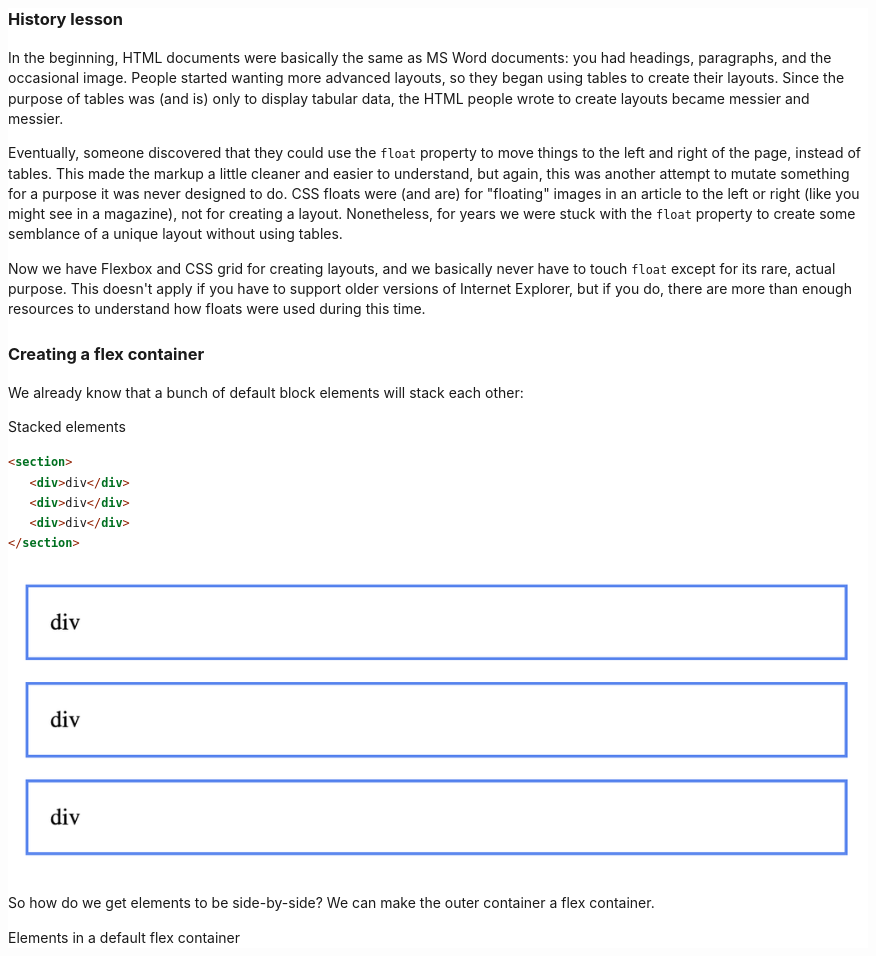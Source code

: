 ### History lesson

In the beginning, HTML documents were basically the same as MS Word documents: you had headings, paragraphs, and the occasional image. People started wanting more advanced layouts, so they began using tables to create their layouts. Since the purpose of tables was (and is) only to display tabular data, the HTML people wrote to create layouts became messier and messier.

Eventually, someone discovered that they could use the `float` property to move things to the left and right of the page, instead of tables. This made the markup a little cleaner and easier to understand, but again, this was another attempt to mutate something for a purpose it was never designed to do. CSS floats were (and are) for "floating" images in an article to the left or right (like you might see in a magazine), not for creating a layout. Nonetheless, for years we were stuck with the `float` property to create some semblance of a unique layout without using tables.

Now we have Flexbox and CSS grid for creating layouts, and we basically never have to touch `float` except for its rare, actual purpose. This doesn't apply if you have to support older versions of Internet Explorer, but if you do, there are more than enough resources to understand how floats were used during this time.

### Creating a flex container

We already know that a bunch of default block elements will stack each other:

<div class="filename">Stacked elements</div>

```html
<section>
   <div>div</div>
   <div>div</div>
   <div>div</div>
</section>
```

![](../images/flex1.png)

So how do we get elements to be side-by-side? We can make the outer container a flex container.

<div class="filename">Elements in a default flex container</div>
